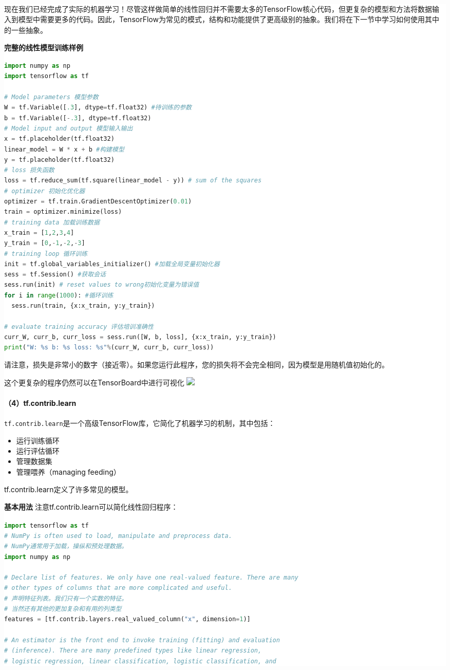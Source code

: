现在我们已经完成了实际的机器学习！尽管这样做简单的线性回归并不需要太多的TensorFlow核心代码，但更复杂的模型和方法将数据输入到模型中需要更多的代码。因此，TensorFlow为常见的模式，结构和功能提供了更高级别的抽象。我们将在下一节中学习如何使用其中的一些抽象。

**完整的线性模型训练样例**
```py
import numpy as np
import tensorflow as tf

# Model parameters 模型参数
W = tf.Variable([.3], dtype=tf.float32) #待训练的参数
b = tf.Variable([-.3], dtype=tf.float32)
# Model input and output 模型输入输出
x = tf.placeholder(tf.float32)
linear_model = W * x + b #构建模型
y = tf.placeholder(tf.float32)
# loss 损失函数
loss = tf.reduce_sum(tf.square(linear_model - y)) # sum of the squares
# optimizer 初始化优化器
optimizer = tf.train.GradientDescentOptimizer(0.01)
train = optimizer.minimize(loss)
# training data 加载训练数据
x_train = [1,2,3,4]
y_train = [0,-1,-2,-3]
# training loop 循环训练
init = tf.global_variables_initializer() #加载全局变量初始化器
sess = tf.Session() #获取会话
sess.run(init) # reset values to wrong初始化变量为错误值
for i in range(1000): #循环训练
  sess.run(train, {x:x_train, y:y_train})

# evaluate training accuracy 评估培训准确性
curr_W, curr_b, curr_loss = sess.run([W, b, loss], {x:x_train, y:y_train})
print("W: %s b: %s loss: %s"%(curr_W, curr_b, curr_loss))
```

请注意，损失是非常小的数字（接近零）。如果您运行此程序，您的损失将不会完全相同，因为模型是用随机值初始化的。

这个更复杂的程序仍然可以在TensorBoard中进行可视化
![](/res/-bcC1pLUFS2zwUyiwvkZ0--E.png)

#### （4）tf.contrib.learn
`tf.contrib.learn`是一个高级TensorFlow库，它简化了机器学习的机制，其中包括：
* 运行训练循环 
* 运行评估循环 
* 管理数据集 
* 管理喂养（managing feeding）

tf.contrib.learn定义了许多常见的模型。

**基本用法**
注意tf.contrib.learn可以简化线性回归程序：
```py
import tensorflow as tf
# NumPy is often used to load, manipulate and preprocess data.
# NumPy通常用于加载，操纵和预处理数据。
import numpy as np

# Declare list of features. We only have one real-valued feature. There are many
# other types of columns that are more complicated and useful.
# 声明特征列表。我们只有一个实数的特征。
# 当然还有其他的更加复杂和有用的列类型
features = [tf.contrib.layers.real_valued_column("x", dimension=1)]

# An estimator is the front end to invoke training (fitting) and evaluation
# (inference). There are many predefined types like linear regression,
# logistic regression, linear classification, logistic classification, and
```